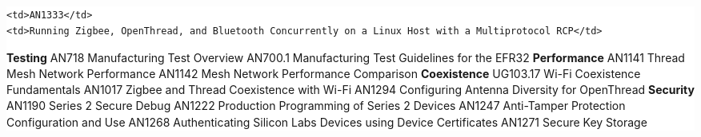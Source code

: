    <td>AN1333</td>
    <td>Running Zigbee, OpenThread, and Bluetooth Concurrently on a Linux Host with a Multiprotocol RCP</td>
  </tr>
  <tr>
    <td colspan="2"><strong>Testing</strong></td>
  </tr>
  <tr>
    <td>AN718</td>
    <td>Manufacturing Test Overview</td>
  </tr>
  <tr>
    <td>AN700.1</td>
    <td>Manufacturing Test Guidelines for the EFR32</td>
  </tr>
  <tr>
    <td colspan="2"><strong>Performance</strong></td>
  </tr>
  <tr>
    <td>AN1141</td>
    <td>Thread Mesh Network Performance</td>
  </tr>
  <tr>
    <td>AN1142</td>
    <td>Mesh Network Performance Comparison</td>
  </tr>
  <tr>
    <td colspan="2"><strong>Coexistence</strong></td>
  </tr>
  <tr>
    <td>UG103.17</td>
    <td>Wi-Fi Coexistence Fundamentals</td>
  </tr>
  <tr>
    <td>AN1017</td>
    <td>Zigbee and Thread Coexistence with Wi-Fi</td>
  </tr>
  <tr>
    <td>AN1294</td>
    <td>Configuring Antenna Diversity for OpenThread</td>
  </tr>
  <tr>
    <td colspan="2"><strong>Security</strong></td>
  </tr>
  <tr>
    <td>AN1190</td>
    <td>Series 2 Secure Debug</td>
  </tr>
  <tr>
    <td>AN1222</td>
    <td>Production Programming of Series 2 Devices</td>
  </tr>
  <tr>
    <td>AN1247</td>
    <td>Anti-Tamper Protection Configuration and Use</td>
  </tr>
  <tr>
    <td>AN1268</td>
    <td>Authenticating Silicon Labs Devices using Device Certificates</td>
  </tr>
  <tr>
    <td>AN1271</td>
    <td>Secure Key Storage</td>
  </tr>